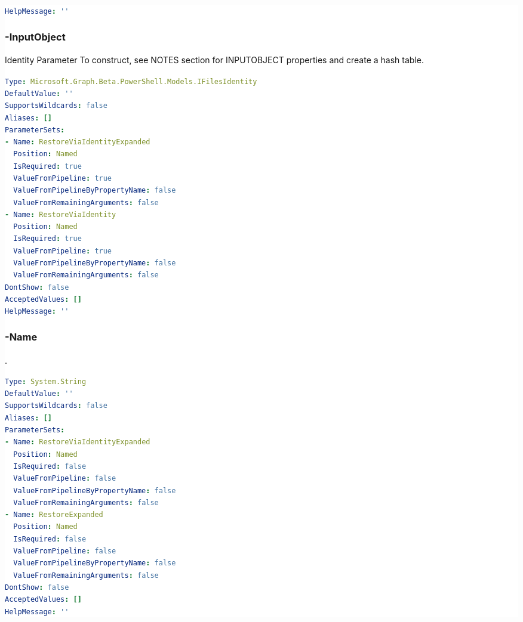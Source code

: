 ```yaml
HelpMessage: ''
```

### -InputObject

Identity Parameter
To construct, see NOTES section for INPUTOBJECT properties and create a hash table.

```yaml
Type: Microsoft.Graph.Beta.PowerShell.Models.IFilesIdentity
DefaultValue: ''
SupportsWildcards: false
Aliases: []
ParameterSets:
- Name: RestoreViaIdentityExpanded
  Position: Named
  IsRequired: true
  ValueFromPipeline: true
  ValueFromPipelineByPropertyName: false
  ValueFromRemainingArguments: false
- Name: RestoreViaIdentity
  Position: Named
  IsRequired: true
  ValueFromPipeline: true
  ValueFromPipelineByPropertyName: false
  ValueFromRemainingArguments: false
DontShow: false
AcceptedValues: []
HelpMessage: ''
```

### -Name

.

```yaml
Type: System.String
DefaultValue: ''
SupportsWildcards: false
Aliases: []
ParameterSets:
- Name: RestoreViaIdentityExpanded
  Position: Named
  IsRequired: false
  ValueFromPipeline: false
  ValueFromPipelineByPropertyName: false
  ValueFromRemainingArguments: false
- Name: RestoreExpanded
  Position: Named
  IsRequired: false
  ValueFromPipeline: false
  ValueFromPipelineByPropertyName: false
  ValueFromRemainingArguments: false
DontShow: false
AcceptedValues: []
HelpMessage: ''
```
